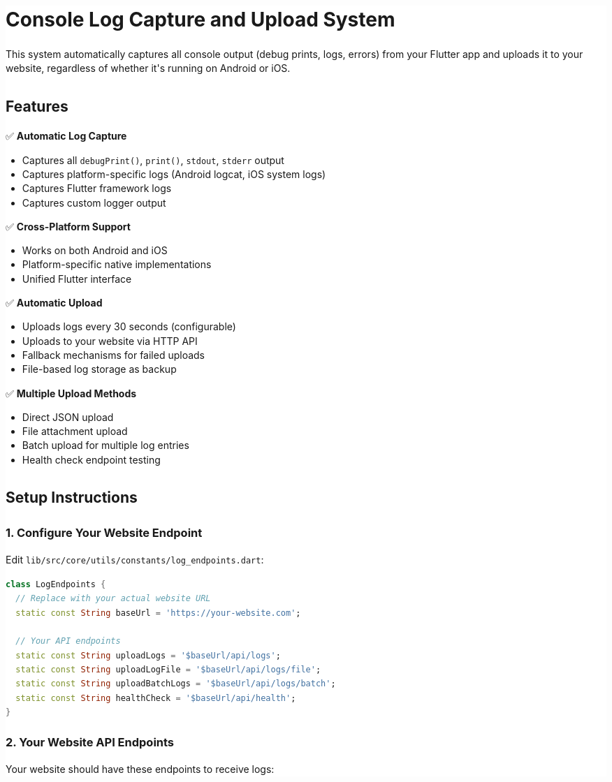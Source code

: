 # Console Log Capture and Upload System

This system automatically captures all console output (debug prints, logs, errors) from your Flutter app and uploads it to your website, regardless of whether it's running on Android or iOS.

## Features

✅ **Automatic Log Capture**
- Captures all `debugPrint()`, `print()`, `stdout`, `stderr` output
- Captures platform-specific logs (Android logcat, iOS system logs)
- Captures Flutter framework logs
- Captures custom logger output

✅ **Cross-Platform Support**
- Works on both Android and iOS
- Platform-specific native implementations
- Unified Flutter interface

✅ **Automatic Upload**
- Uploads logs every 30 seconds (configurable)
- Uploads to your website via HTTP API
- Fallback mechanisms for failed uploads
- File-based log storage as backup

✅ **Multiple Upload Methods**
- Direct JSON upload
- File attachment upload
- Batch upload for multiple log entries
- Health check endpoint testing

## Setup Instructions

### 1. Configure Your Website Endpoint

Edit `lib/src/core/utils/constants/log_endpoints.dart`:

```dart
class LogEndpoints {
  // Replace with your actual website URL
  static const String baseUrl = 'https://your-website.com';
  
  // Your API endpoints
  static const String uploadLogs = '$baseUrl/api/logs';
  static const String uploadLogFile = '$baseUrl/api/logs/file';
  static const String uploadBatchLogs = '$baseUrl/api/logs/batch';
  static const String healthCheck = '$baseUrl/api/health';
}
```

### 2. Your Website API Endpoints

Your website should have these endpoints to receive logs:
